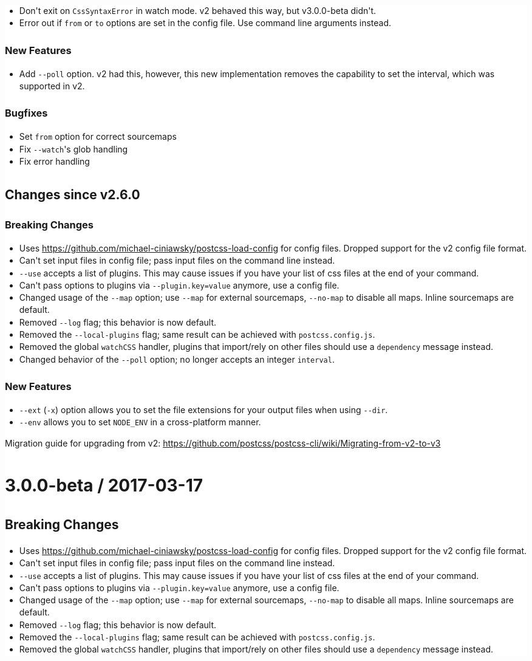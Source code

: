 * Don't exit on `CssSyntaxError` in watch mode. v2 behaved this way, but v3.0.0-beta didn't.
* Error out if `from` or `to` options are set in the config file. Use command line arguments instead.

### New Features

* Add `--poll` option. v2 had this, however, this new implementation removes the capability to set the interval, which was supported in v2.

### Bugfixes

* Set `from` option for correct sourcemaps
* Fix `--watch`'s glob handling
* Fix error handling

## Changes since v2.6.0

### Breaking Changes

* Uses https://github.com/michael-ciniawsky/postcss-load-config for config files. Dropped support for the v2 config file format.
* Can't set input files in config file; pass input files on the command line instead.
* `--use` accepts a list of plugins. This may cause issues if you have your list of css files at the end of your command.
* Can't pass options to plugins via `--plugin.key=value` anymore, use a config file.
* Changed usage of the `--map` option; use `--map` for external sourcemaps, `--no-map` to disable all maps. Inline sourcemaps are default.
* Removed `--log` flag; this behavior is now default.
* Removed the `--local-plugins` flag; same result can be achieved with `postcss.config.js`.
* Removed the global `watchCSS` handler, plugins that import/rely on other files should use a `dependency` message instead.
* Changed behavior of the `--poll` option; no longer accepts an integer `interval`.

### New Features

* `--ext` (`-x`) option allows you to set the file extensions for your output files when using `--dir`.
* `--env` allows you to set `NODE_ENV` in a cross-platform manner.

Migration guide for upgrading from v2: https://github.com/postcss/postcss-cli/wiki/Migrating-from-v2-to-v3

# 3.0.0-beta / 2017-03-17

## Breaking Changes

* Uses https://github.com/michael-ciniawsky/postcss-load-config for config files. Dropped support for the v2 config file format.
* Can't set input files in config file; pass input files on the command line instead.
* `--use` accepts a list of plugins. This may cause issues if you have your list of css files at the end of your command.
* Can't pass options to plugins via `--plugin.key=value` anymore, use a config file.
* Changed usage of the `--map` option; use `--map` for external sourcemaps, `--no-map` to disable all maps. Inline sourcemaps are default.
* Removed `--log` flag; this behavior is now default.
* Removed the `--local-plugins` flag; same result can be achieved with `postcss.config.js`.
* Removed the global `watchCSS` handler, plugins that import/rely on other files should use a `dependency` message instead.
